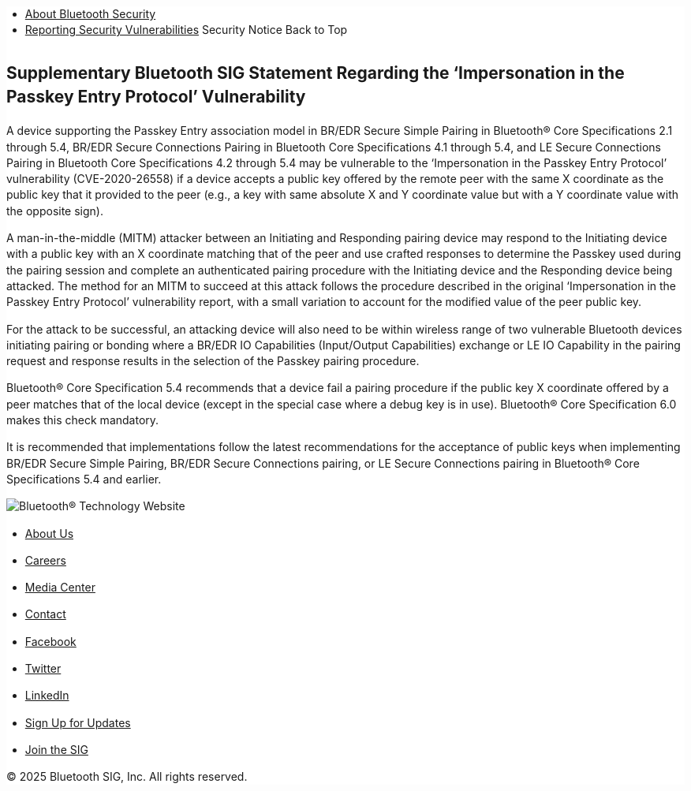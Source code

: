 * [About Bluetooth Security](https://www.bluetooth.com/learn-about-bluetooth/bluetooth-technology/bluetooth-security/)
* [Reporting Security Vulnerabilities](https://www.bluetooth.com/learn-about-bluetooth/key-attributes/bluetooth-security/reporting-security/)
Security Notice
Back to Top

## Supplementary Bluetooth SIG Statement Regarding the ‘Impersonation in the Passkey Entry Protocol’ Vulnerability

A device supporting the Passkey Entry association model in BR/EDR Secure Simple Pairing in Bluetooth® Core Specifications 2.1 through 5.4, BR/EDR Secure Connections Pairing in Bluetooth Core Specifications 4.1 through 5.4, and LE Secure Connections Pairing in Bluetooth Core Specifications 4.2 through 5.4 may be vulnerable to the ‘Impersonation in the Passkey Entry Protocol’ vulnerability (CVE-2020-26558) if a device accepts a public key offered by the remote peer with the same X coordinate as the public key that it provided to the peer (e.g., a key with same absolute X and Y coordinate value but with a Y coordinate value with the opposite sign).

A man-in-the-middle (MITM) attacker between an Initiating and Responding pairing device may respond to the Initiating device with a public key with an X coordinate matching that of the peer and use crafted responses to determine the Passkey used during the pairing session and complete an authenticated pairing procedure with the Initiating device and the Responding device being attacked. The method for an MITM to succeed at this attack follows the procedure described in the original ‘Impersonation in the Passkey Entry Protocol’ vulnerability report, with a small variation to account for the modified value of the peer public key.

For the attack to be successful, an attacking device will also need to be within wireless range of two vulnerable Bluetooth devices initiating pairing or bonding where a BR/EDR IO Capabilities (Input/Output Capabilities) exchange or LE IO Capability in the pairing request and response results in the selection of the Passkey pairing procedure.

Bluetooth® Core Specification 5.4 recommends that a device fail a pairing procedure if the public key X coordinate offered by a peer matches that of the local device (except in the special case where a debug key is in use). Bluetooth® Core Specification 6.0 makes this check mandatory.

It is recommended that implementations follow the latest recommendations for the acceptance of public keys when implementing BR/EDR Secure Simple Pairing, BR/EDR Secure Connections pairing, or LE Secure Connections pairing in Bluetooth® Core Specifications 5.4 and earlier.

![Bluetooth® Technology Website](https://www.bluetooth.com/wp-content/themes/bluetooth/images/logos/bluetooth-logo-color-black.svg)

* [About Us](https://www.bluetooth.com/about-us/)
* [Careers](https://www.bluetooth.com/sig-careers/)
* [Media Center](https://www.bluetooth.com/media/)
* [Contact](https://www.bluetooth.com/about-us/contact-us/)

* [Facebook](https://www.facebook.com/Bluetooth)
* [Twitter](https://twitter.com/BluetoothSIG)
* [LinkedIn](https://www.linkedin.com/company/bluetooth-sig)

* [Sign Up for Updates](https://www.bluetooth.com/email-signup)
* [Join the SIG](https://www.bluetooth.com/develop-with-bluetooth/join/)

© 2025 Bluetooth SIG, Inc. All rights reserved.
